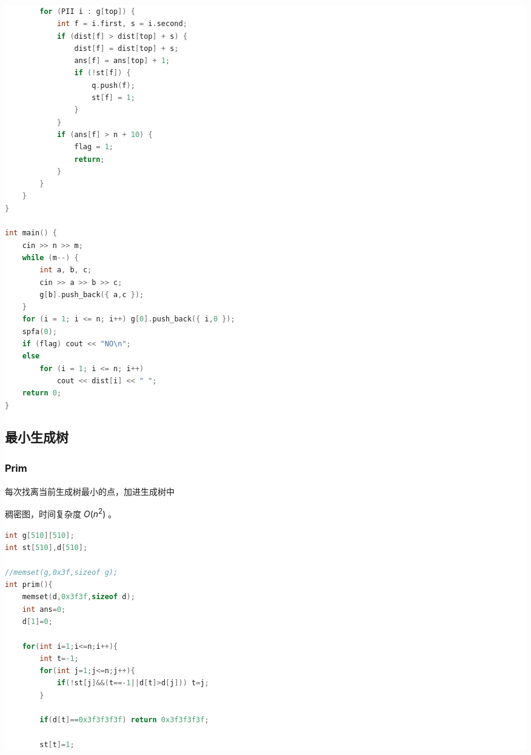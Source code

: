 ```cpp
		for (PII i : g[top]) {
			int f = i.first, s = i.second;
			if (dist[f] > dist[top] + s) {
				dist[f] = dist[top] + s;
				ans[f] = ans[top] + 1;
				if (!st[f]) {
					q.push(f);
					st[f] = 1;
				}
			}
			if (ans[f] > n + 10) {
				flag = 1;
				return;
			}
		}
	}
}

int main() {
	cin >> n >> m;
	while (m--) {
		int a, b, c;
		cin >> a >> b >> c;
		g[b].push_back({ a,c });
	}
	for (i = 1; i <= n; i++) g[0].push_back({ i,0 });
	spfa(0);
	if (flag) cout << "NO\n";
	else 
		for (i = 1; i <= n; i++) 
			cout << dist[i] << " ";
	return 0;
}
```



## 最小生成树

### Prim

每次找离当前生成树最小的点，加进生成树中

稠密图，时间复杂度 $O(n^2)$ 。

```cpp
int g[510][510];
int st[510],d[510];

//memset(g,0x3f,sizeof g);
int prim(){
    memset(d,0x3f3f,sizeof d);
    int ans=0;
    d[1]=0;
    
    for(int i=1;i<=n;i++){
        int t=-1;
        for(int j=1;j<=n;j++){
            if(!st[j]&&(t==-1||d[t]>d[j])) t=j;
        }
        
        if(d[t]==0x3f3f3f3f) return 0x3f3f3f3f;
        
        st[t]=1;
```